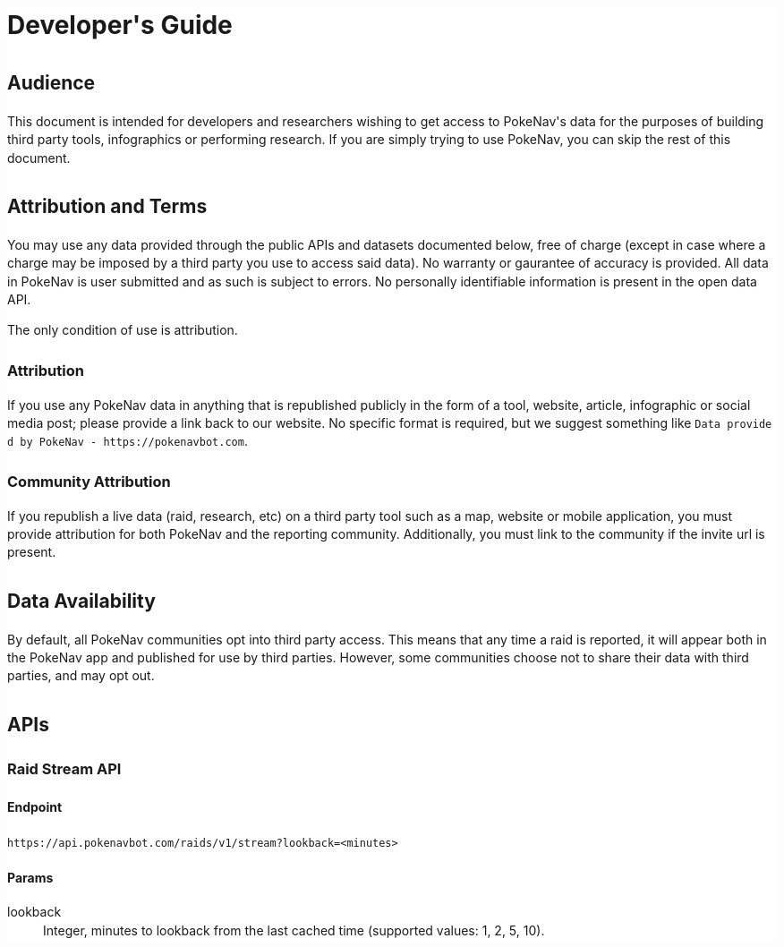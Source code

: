# Developer's Guide

## Audience

This document is intended for developers and researchers wishing to get access to PokeNav's data for the purposes of building third party tools, infographics or performing research. If you are simply trying to use PokeNav, you can skip the rest of this document.

## Attribution and Terms

You may use any data provided through the public APIs and datasets documented below, free of charge (except in case where a charge may be imposed by a third party you use to access said data). No warranty or gaurantee of accuracy is provided. All data in PokeNav is user submitted and as such is subject to errors. No personally identifiable information is present in the open data API.

The only condition of use is attribution.

### Attribution

If you use any PokeNav data in anything that is republished publicly in the form of a tool, website, article, infographic or social media post; please provide a link back to our website. No specific format is required, but we suggest something like `Data provided by PokeNav - https://pokenavbot.com`. 

### Community Attribution

If you republish a live data (raid, research, etc) on a third party tool such as a map, website or mobile application, you must provide attribution for both PokeNav and the reporting community. Additionally, you must link to the community if the invite url is present.

## Data Availability

By default, all PokeNav communities opt into third party access. This means that any time a raid is reported, it will appear both in the PokeNav app and published for use by third parties. However, some communities choose not to share their data with third parties, and may opt out.


## APIs


### Raid Stream API

#### Endpoint

`https://api.pokenavbot.com/raids/v1/stream?lookback=<minutes>`

#### Params


<dl>
    <dt>lookback</dt>
    <dd>Integer, minutes to lookback from the last cached time (supported values: 1, 2, 5, 10).</dd>
</dl>
